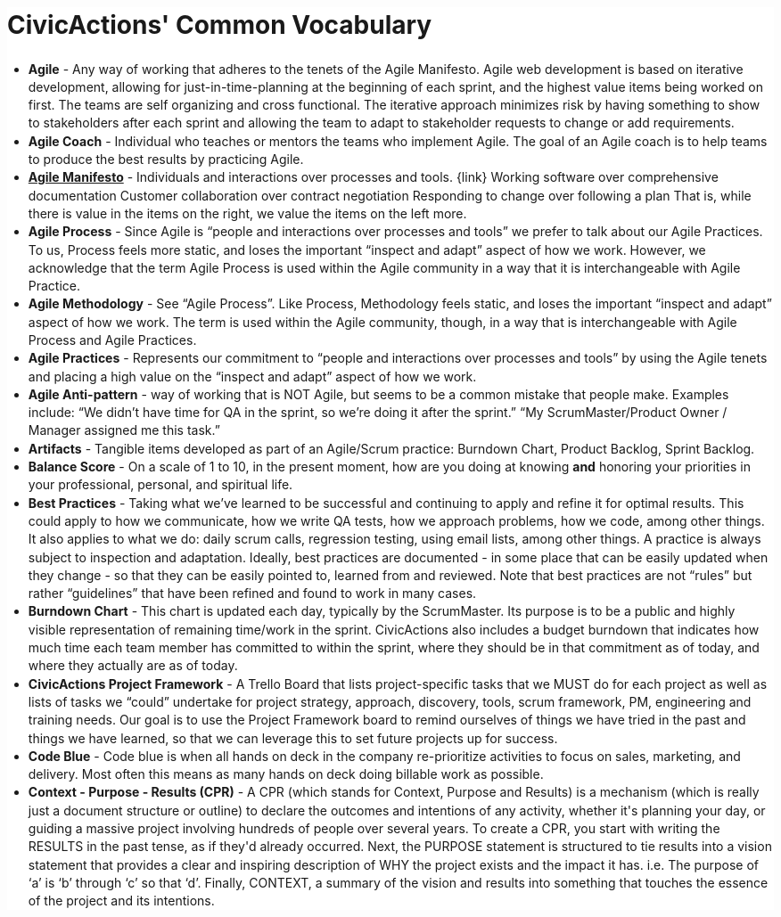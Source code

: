 # CivicActions' Common Vocabulary


* **Agile** - Any way of working that adheres to the tenets of the Agile Manifesto. Agile web development is based on iterative development, allowing for just-in-time-planning at the beginning of each sprint, and the highest value items being worked on first. The teams are self organizing and cross functional. The iterative approach minimizes risk by having something to show to stakeholders after each sprint and allowing the team to adapt to stakeholder requests to change or add requirements.
* **Agile Coach** - Individual who teaches or mentors the teams who implement Agile. The goal of an Agile coach is to help teams to produce the best results by practicing Agile.
* **[Agile Manifesto](http://agilemanifesto.org/)** - Individuals and interactions over processes and tools. {link}
Working software over comprehensive documentation
Customer collaboration over contract negotiation
Responding to change over following a plan
That is, while there is value in the items on the right, we value the items on the left more.
* **Agile Process** - Since Agile is “people and interactions over processes and tools”  we prefer to talk about our Agile Practices. To us, Process feels more static, and loses the important “inspect and adapt” aspect of how we work.  However, we acknowledge that the term Agile Process is used within the Agile community in a way that it is interchangeable with Agile Practice.
* **Agile Methodology** - See “Agile Process”. Like Process, Methodology feels static, and loses the important “inspect and adapt” aspect of how we work. The term is used within the Agile community, though, in a way that is interchangeable with Agile Process and Agile Practices.
* **Agile Practices** - Represents our commitment to “people and interactions over processes and tools” by using the Agile tenets and placing a high value on the “inspect and adapt” aspect of how we work.
* **Agile Anti-pattern** - way of working that is NOT Agile, but seems to be a common mistake that people make. Examples include: “We didn’t have time for QA in the sprint, so we’re doing it after the sprint.” “My ScrumMaster/Product Owner / Manager assigned me this task.”
* **Artifacts** - Tangible items developed as part of an Agile/Scrum practice:  Burndown Chart, Product Backlog, Sprint Backlog.
* **Balance Score** - On a scale of 1 to 10, in the present moment, how are you doing at knowing **and** honoring your priorities in your professional, personal, and spiritual life.
* **Best Practices** -  Taking what we’ve learned to be successful and continuing to apply and refine it for optimal results. This could apply to how we communicate, how we write QA tests, how we approach problems, how we code, among other things. It also applies to what we do: daily scrum calls, regression testing, using email lists, among other things. A practice is always subject to inspection and adaptation. Ideally, best practices are documented - in some place that can be easily updated when they change - so that they can be easily pointed to, learned from and reviewed. Note that best practices are not “rules” but rather “guidelines” that have been refined and found to work in many cases.
* **Burndown Chart** - This chart is updated each day, typically by the ScrumMaster. Its purpose is to be a public and highly visible representation of remaining time/work in the sprint. CivicActions also includes a budget burndown that indicates how much time each team member has committed to within the sprint, where they should be in that commitment as of today, and where they actually are as of today.
* **CivicActions Project Framework** - A Trello Board that lists project-specific tasks that we MUST do for each project as well as lists of tasks we “could” undertake for project strategy, approach, discovery, tools, scrum framework, PM, engineering and training needs.  Our goal is to use the Project Framework board to remind ourselves of things we have tried in the past and things we have learned, so that we can leverage this to set future projects up for success.
* **Code Blue** - Code blue is when all hands on deck in the company re-prioritize activities to focus on sales, marketing, and delivery. Most often this means as many hands on deck doing billable work as possible.
* **Context - Purpose - Results (CPR)** - A CPR (which stands for Context, Purpose and Results) is a mechanism (which is really just a document structure or outline) to declare the outcomes and intentions of any activity, whether it's planning your day, or guiding a massive project involving hundreds of people over several years. To create a CPR, you start with writing the RESULTS in the past tense, as if they'd already occurred. Next, the PURPOSE statement is structured to tie results into a vision statement that provides a clear and inspiring description of WHY the project exists and the impact it has.  i.e. The purpose of ‘a’ is ‘b’ through ‘c’ so that ‘d’.  Finally, CONTEXT, a summary of the vision and results into something that touches the essence of the project and its intentions.